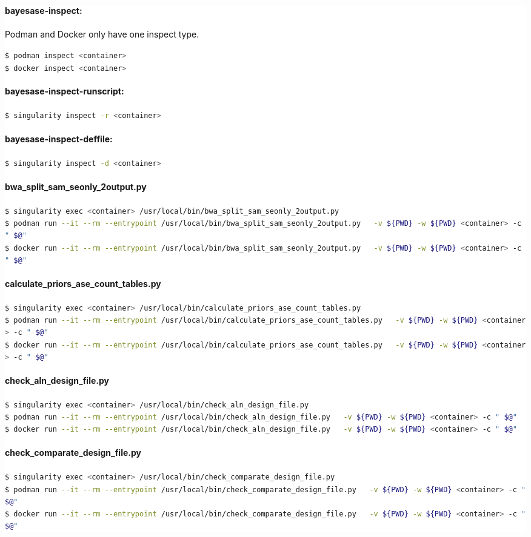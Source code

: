 #### bayesase-inspect:

Podman and Docker only have one inspect type.

```bash
$ podman inspect <container>
$ docker inspect <container>
```

#### bayesase-inspect-runscript:

```bash
$ singularity inspect -r <container>
```

#### bayesase-inspect-deffile:

```bash
$ singularity inspect -d <container>
```


#### bwa_split_sam_seonly_2output.py

```bash
$ singularity exec <container> /usr/local/bin/bwa_split_sam_seonly_2output.py
$ podman run --it --rm --entrypoint /usr/local/bin/bwa_split_sam_seonly_2output.py   -v ${PWD} -w ${PWD} <container> -c " $@"
$ docker run --it --rm --entrypoint /usr/local/bin/bwa_split_sam_seonly_2output.py   -v ${PWD} -w ${PWD} <container> -c " $@"
```


#### calculate_priors_ase_count_tables.py

```bash
$ singularity exec <container> /usr/local/bin/calculate_priors_ase_count_tables.py
$ podman run --it --rm --entrypoint /usr/local/bin/calculate_priors_ase_count_tables.py   -v ${PWD} -w ${PWD} <container> -c " $@"
$ docker run --it --rm --entrypoint /usr/local/bin/calculate_priors_ase_count_tables.py   -v ${PWD} -w ${PWD} <container> -c " $@"
```


#### check_aln_design_file.py

```bash
$ singularity exec <container> /usr/local/bin/check_aln_design_file.py
$ podman run --it --rm --entrypoint /usr/local/bin/check_aln_design_file.py   -v ${PWD} -w ${PWD} <container> -c " $@"
$ docker run --it --rm --entrypoint /usr/local/bin/check_aln_design_file.py   -v ${PWD} -w ${PWD} <container> -c " $@"
```


#### check_comparate_design_file.py

```bash
$ singularity exec <container> /usr/local/bin/check_comparate_design_file.py
$ podman run --it --rm --entrypoint /usr/local/bin/check_comparate_design_file.py   -v ${PWD} -w ${PWD} <container> -c " $@"
$ docker run --it --rm --entrypoint /usr/local/bin/check_comparate_design_file.py   -v ${PWD} -w ${PWD} <container> -c " $@"
```
